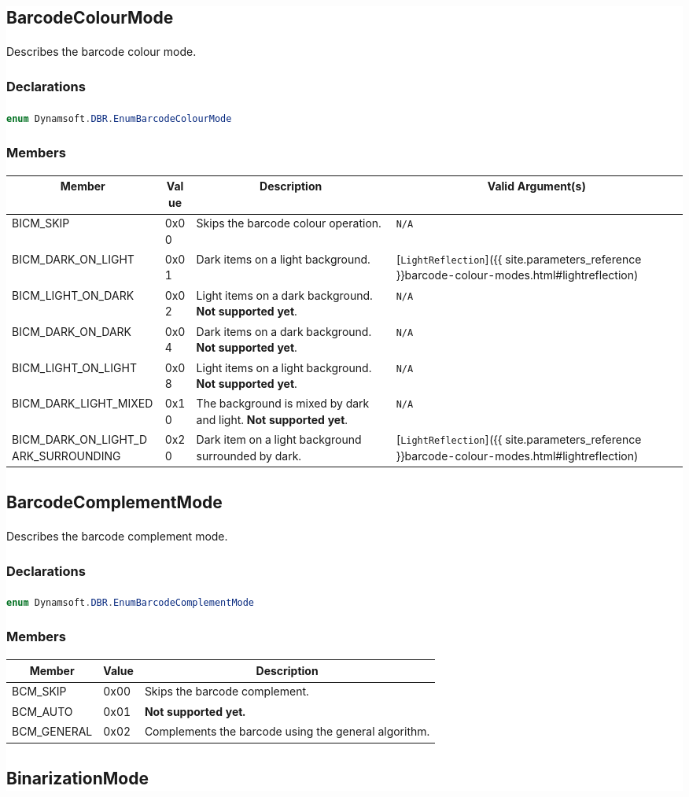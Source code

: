 ## BarcodeColourMode

Describes the barcode colour mode.

### Declarations

```csharp
enum Dynamsoft.DBR.EnumBarcodeColourMode
```




### Members

| Member | Value | Description | Valid Argument(s) |
| --------------------------  | ----- | ----------- | ----------------- |
| BICM_SKIP | 0x00 | Skips the barcode colour operation. | `N/A` |
| BICM_DARK_ON_LIGHT | 0x01 | Dark items on a light background. | [`LightReflection`]({{ site.parameters_reference }}barcode-colour-modes.html#lightreflection) |
| BICM_LIGHT_ON_DARK  | 0x02 | Light items on a dark background. **Not supported yet**.  | `N/A` |
| BICM_DARK_ON_DARK  | 0x04 | Dark items on a dark background. **Not supported yet**.  | `N/A` |
| BICM_LIGHT_ON_LIGHT  | 0x08 | Light items on a light background. **Not supported yet**.  | `N/A` |
| BICM_DARK_LIGHT_MIXED  | 0x10 | The background is mixed by dark and light. **Not supported yet**.  | `N/A` |
| BICM_DARK_ON_LIGHT_DARK_SURROUNDING  | 0x20 | Dark item on a light background surrounded by dark.  | [`LightReflection`]({{ site.parameters_reference }}barcode-colour-modes.html#lightreflection) |

## BarcodeComplementMode

Describes the barcode complement mode.

### Declarations

```csharp
enum Dynamsoft.DBR.EnumBarcodeComplementMode
```




### Members

| Member | Value | Description |
| --------------------------  | ----- | ----------- |
| BCM_SKIP | 0x00 | Skips the barcode complement. |
| BCM_AUTO | 0x01 | **Not supported yet.** |
| BCM_GENERAL | 0x02 | Complements the barcode using the general algorithm. |

## BinarizationMode

